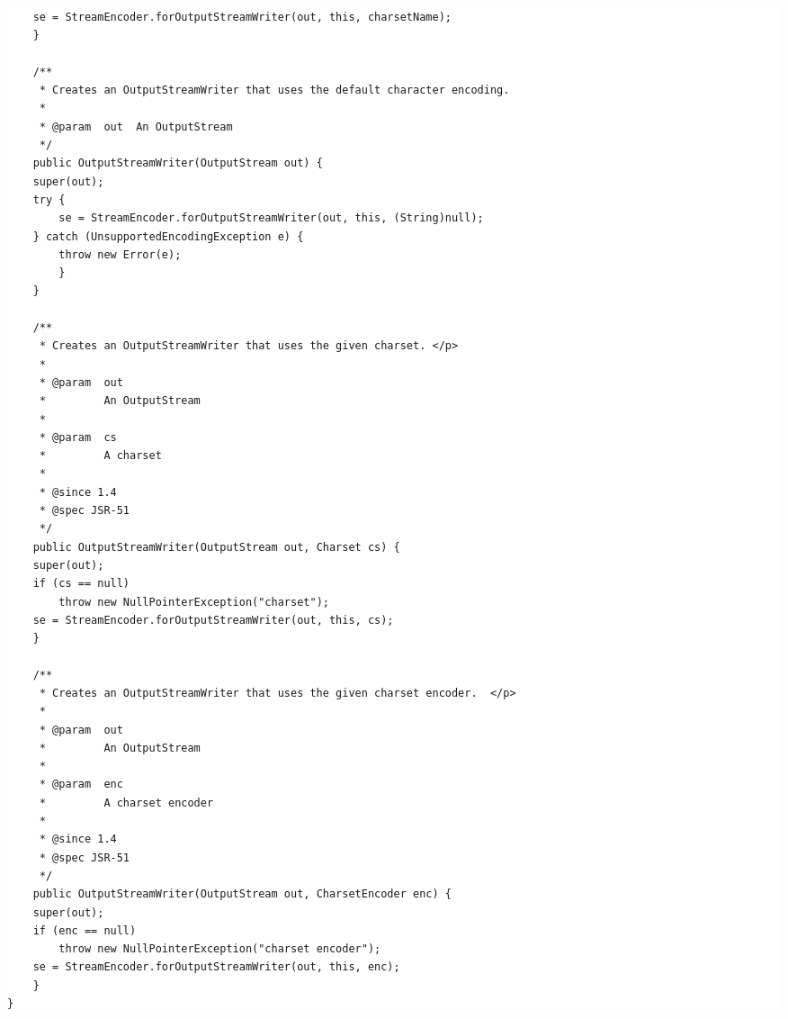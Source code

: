 		se = StreamEncoder.forOutputStreamWriter(out, this, charsetName);
	    }
	 
	    /**
	     * Creates an OutputStreamWriter that uses the default character encoding.
	     *
	     * @param  out  An OutputStream
	     */
	    public OutputStreamWriter(OutputStream out) {
		super(out);
		try {
		    se = StreamEncoder.forOutputStreamWriter(out, this, (String)null);
		} catch (UnsupportedEncodingException e) {
		    throw new Error(e);
	        }
	    }
	 
	    /**
	     * Creates an OutputStreamWriter that uses the given charset. </p>
	     *
	     * @param  out
	     *         An OutputStream
	     *
	     * @param  cs
	     *         A charset
	     *
	     * @since 1.4
	     * @spec JSR-51
	     */
	    public OutputStreamWriter(OutputStream out, Charset cs) {
		super(out);
		if (cs == null)
		    throw new NullPointerException("charset");
		se = StreamEncoder.forOutputStreamWriter(out, this, cs);
	    }
	 
	    /**
	     * Creates an OutputStreamWriter that uses the given charset encoder.  </p>
	     *
	     * @param  out
	     *         An OutputStream
	     *
	     * @param  enc
	     *         A charset encoder
	     *
	     * @since 1.4
	     * @spec JSR-51
	     */
	    public OutputStreamWriter(OutputStream out, CharsetEncoder enc) {
		super(out);
		if (enc == null)
		    throw new NullPointerException("charset encoder");
		se = StreamEncoder.forOutputStreamWriter(out, this, enc);
	    }
	}
